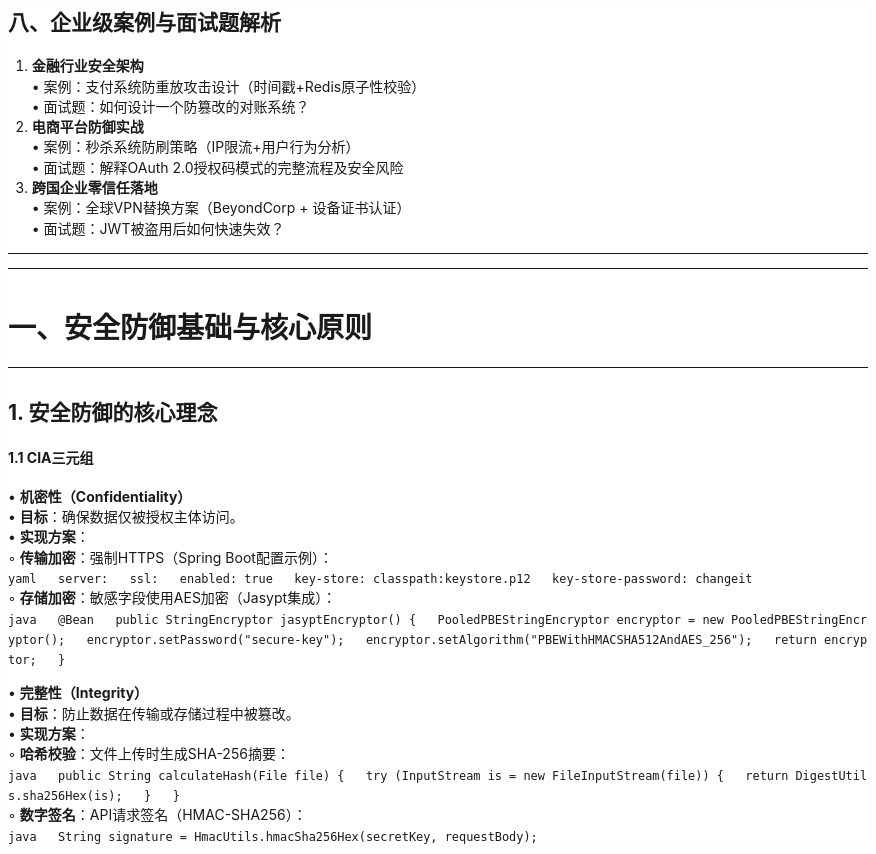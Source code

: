 ## **八、企业级案例与面试题解析**  
1. **金融行业安全架构**  
   • 案例：支付系统防重放攻击设计（时间戳+Redis原子性校验）  
   • 面试题：如何设计一个防篡改的对账系统？  
2. **电商平台防御实战**  
   • 案例：秒杀系统防刷策略（IP限流+用户行为分析）  
   • 面试题：解释OAuth 2.0授权码模式的完整流程及安全风险  
3. **跨国企业零信任落地**  
   • 案例：全球VPN替换方案（BeyondCorp + 设备证书认证）  
   • 面试题：JWT被盗用后如何快速失效？  

---

---

# **一、安全防御基础与核心原则**  

---

## **1. 安全防御的核心理念**  

#### **1.1 CIA三元组**  
• **机密性（Confidentiality）**  
  • **目标**：确保数据仅被授权主体访问。  
  • **实现方案**：  
    ◦ **传输加密**：强制HTTPS（Spring Boot配置示例）：  
      ```yaml  
      server:  
        ssl:  
          enabled: true  
          key-store: classpath:keystore.p12  
          key-store-password: changeit  
      ```  
    ◦ **存储加密**：敏感字段使用AES加密（Jasypt集成）：  
      ```java  
      @Bean  
      public StringEncryptor jasyptEncryptor() {  
          PooledPBEStringEncryptor encryptor = new PooledPBEStringEncryptor();  
          encryptor.setPassword("secure-key");  
          encryptor.setAlgorithm("PBEWithHMACSHA512AndAES_256");  
          return encryptor;  
      }  
      ```  

• **完整性（Integrity）**  
  • **目标**：防止数据在传输或存储过程中被篡改。  
  • **实现方案**：  
    ◦ **哈希校验**：文件上传时生成SHA-256摘要：  
      ```java  
      public String calculateHash(File file) {  
          try (InputStream is = new FileInputStream(file)) {  
              return DigestUtils.sha256Hex(is);  
          }  
      }  
      ```  
    ◦ **数字签名**：API请求签名（HMAC-SHA256）：  
      ```java  
      String signature = HmacUtils.hmacSha256Hex(secretKey, requestBody);  
      ```  
